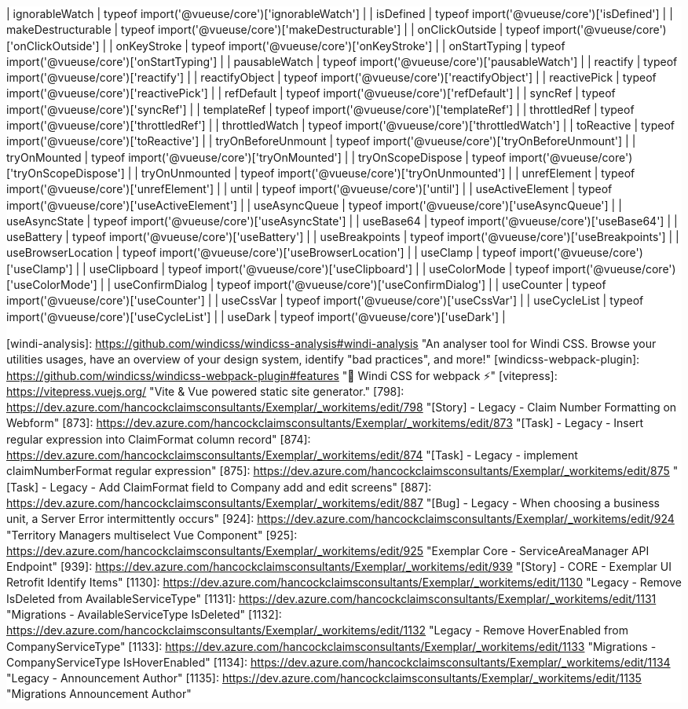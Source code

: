 | ignorableWatch          | typeof import('@vueuse/core')['ignorableWatch']          |
| isDefined               | typeof import('@vueuse/core')['isDefined']               |
| makeDestructurable      | typeof import('@vueuse/core')['makeDestructurable']      |
| onClickOutside          | typeof import('@vueuse/core')['onClickOutside']          |
| onKeyStroke             | typeof import('@vueuse/core')['onKeyStroke']             |
| onStartTyping           | typeof import('@vueuse/core')['onStartTyping']           |
| pausableWatch           | typeof import('@vueuse/core')['pausableWatch']           |
| reactify                | typeof import('@vueuse/core')['reactify']                |
| reactifyObject          | typeof import('@vueuse/core')['reactifyObject']          |
| reactivePick            | typeof import('@vueuse/core')['reactivePick']            |
| refDefault              | typeof import('@vueuse/core')['refDefault']              |
| syncRef                 | typeof import('@vueuse/core')['syncRef']                 |
| templateRef             | typeof import('@vueuse/core')['templateRef']             |
| throttledRef            | typeof import('@vueuse/core')['throttledRef']            |
| throttledWatch          | typeof import('@vueuse/core')['throttledWatch']          |
| toReactive              | typeof import('@vueuse/core')['toReactive']              |
| tryOnBeforeUnmount      | typeof import('@vueuse/core')['tryOnBeforeUnmount']      |
| tryOnMounted            | typeof import('@vueuse/core')['tryOnMounted']            |
| tryOnScopeDispose       | typeof import('@vueuse/core')['tryOnScopeDispose']       |
| tryOnUnmounted          | typeof import('@vueuse/core')['tryOnUnmounted']          |
| unrefElement            | typeof import('@vueuse/core')['unrefElement']            |
| until                   | typeof import('@vueuse/core')['until']                   |
| useActiveElement        | typeof import('@vueuse/core')['useActiveElement']        |
| useAsyncQueue           | typeof import('@vueuse/core')['useAsyncQueue']           |
| useAsyncState           | typeof import('@vueuse/core')['useAsyncState']           |
| useBase64               | typeof import('@vueuse/core')['useBase64']               |
| useBattery              | typeof import('@vueuse/core')['useBattery']              |
| useBreakpoints          | typeof import('@vueuse/core')['useBreakpoints']          |
| useBrowserLocation      | typeof import('@vueuse/core')['useBrowserLocation']      |
| useClamp                | typeof import('@vueuse/core')['useClamp']                |
| useClipboard            | typeof import('@vueuse/core')['useClipboard']            |
| useColorMode            | typeof import('@vueuse/core')['useColorMode']            |
| useConfirmDialog        | typeof import('@vueuse/core')['useConfirmDialog']        |
| useCounter              | typeof import('@vueuse/core')['useCounter']              |
| useCssVar               | typeof import('@vueuse/core')['useCssVar']               |
| useCycleList            | typeof import('@vueuse/core')['useCycleList']            |
| useDark                 | typeof import('@vueuse/core')['useDark']                 |

[bootstrap-icons]: https://github.com/twbs/icons#usage "Official open source SVG icon library for Bootstrap."
[bootstrap4-sass]: https://getbootstrap.com/docs/4.6/getting-started/build-tools/#sass "Bootstrap 4 Sass"
[canvas-confetti]: https://github.com/catdad/canvas-confetti#demo "🎉 on-demand confetti gun"
[casl]: https://github.com/stalniy/casl#features "CASL is an isomorphic authorization JavaScript library which restricts what resources a given user is allowed to access"
[color-namer]: https://github.com/colorjs/color-namer#readme "🎨 Give me a color and I'll name it."
[deprecation_warning]: https://github.com/twbs/bootstrap/issues/34051 "Sass deprecation warning: Using / for division is deprecated"
[gsap]: https://github.com/greensock/GSAP#gsap-greensock-animation-platform "GreenSock's GSAP JavaScript animation library (including Draggable)."
[howler]: https://github.com/goldfire/howler.js#description "Javascript audio library for the modern web."
[inversify]: https://github.com/inversify/InversifyJS#about "A powerful and lightweight inversion of control container for JavaScript & Node.js apps powered by TypeScript."
[mande]: https://github.com/posva/mande#usage "Simple, light and extensible wrapper around fetch with smart defaults"
[migrator]: https://sass-lang.com/documentation/cli/migrator "Updates your Sass files to help you move on to the latest and greatest version of the language"
[mitt]: https://github.com/developit/mitt#usage "🥊 Tiny 200 byte functional event emitter / pubsub."
[nprogress]: https://github.com/rstacruz/nprogress#nprogress "For slim progress bars like on YouTube, Medium, etc"
[oruga]: https://github.com/oruga-ui/oruga#readme "A lightweight library of UI components for Vue.js without a CSS framework dependency"
[pinia]: https://github.com/vuejs/pinia#pinia "🍍 Intuitive, type safe, light and flexible Store for Vue using the composition api with DevTools support"
[popper]: https://github.com/floating-ui/floating-ui/tree/v2.x "A low-level toolkit to position floating elements while intelligently keeping them in view. Tooltips, popovers, dropdowns, menus, and more"
[prism-theme-vars]: https://github.com/antfu/prism-theme-vars#readme "A customizable Prism.js theme using CSS variables"
[prism]: https://github.com/PrismJS/prism#prism "Lightweight, robust, elegant syntax highlighting."
[reflect-metadata]: https://github.com/rbuckton/reflect-metadata#metadata-reflection-api "Prototype for a Metadata Reflection API for ECMAScript"
[remotion]: https://github.com/remotion-dev/remotion "Create videos programmatically in React"
[sass-migrator]: https://github.com/sass/migrator "Tool for migrating stylesheets to new Sass versions"
[unplugin-auto-import]: https://github.com/antfu/unplugin-auto-import#unplugin-auto-import "Auto import APIs on-demand for Vite, Webpack and Rollup"
[unplugin-icons]: https://github.com/antfu/unplugin-icons#unplugin-icons "Access thousands of icons as components on-demand universally."
[unplugin-vue-components]: https://github.com/antfu/unplugin-vue-components#unplugin-vue-components "📲 On-demand components auto importing for Vue"
[uuid]: https://github.com/uuidjs/uuid#uuid-- "Generate RFC-compliant UUIDs in JavaScript"
[v-tooltip]: https://v-tooltip.netlify.app/ "💬 Easy tooltips, popovers, dropdown for Vue"
[vee-validate]: https://github.com/logaretm/vee-validate#features "✅ Form Validation for Vue.js"
[velocity-animate]: https://github.com/julianshapiro/velocity/wiki#velocityjs "Accelerated JavaScript Animation"
[vite-plugin-pages]: https://github.com/hannoeru/vite-plugin-pages#vite-plugin-pages "File system based routing for Vue 3 applications using Vite"
[vite-plugin-vue-layouts]: https://github.com/johncampionjr/vite-plugin-vue-layouts#vite-plugin-vue-layouts "Router based layout for Vue 3 applications using Vite"
[vite-plugin-windicss]: https://github.com/windicss/vite-plugin-windicss#features "Windi CSS for Vite, it's fast! ⚡️"
[vitest]: https://github.com/vitest-dev/vitest#readme "A blazing fast unit test framework powered by Vite."
[vue-api-query]: https://robsontenorio.github.io/vue-api-query/ "💎 Elegant and simple way to build requests for REST API"
[vue-class-component]: https://class-component.vuejs.org/ "ES / TypeScript decorator for class-style Vue components."
[vue-concurrency]: https://github.com/martinmalinda/vue-concurrency#features "A library for encapsulating asynchronous operations and managing concurrency for Vue and Composition API."
[vue-dataset]: https://github.com/kouts/vue-dataset/tree/next#features "A set of Vue.js components to display datasets (lists) with filtering, paging, and sorting capabilities!"
[vue-demi]: https://github.com/vueuse/vue-demi#usage "🎩 Creates Universal Library for Vue 2 & 3"
[vue-i18n]: https://vue-i18n.intlify.dev/ "🌐 Internationalization plugin for Vue.js"
[vue-promised]: https://github.com/posva/vue-promised#usage "💝 Composable Promises & Promises as components"
[vue-property-decorator]: https://github.com/kaorun343/vue-property-decorator#usage "Vue.js and Property Decorator"
[windi-analysis]: https://github.com/windicss/windicss-analysis#windi-analysis "An analyser tool for Windi CSS. Browse your utilities usages, have an overview of your design system, identify "bad practices", and more!"
[windicss-webpack-plugin]: https://github.com/windicss/windicss-webpack-plugin#features "🍃 Windi CSS for webpack ⚡"
[vitepress]: https://vitepress.vuejs.org/ "Vite & Vue powered static site generator."
[798]: https://dev.azure.com/hancockclaimsconsultants/Exemplar/_workitems/edit/798 "[Story] - Legacy - Claim Number Formatting on Webform"
[873]: https://dev.azure.com/hancockclaimsconsultants/Exemplar/_workitems/edit/873 "[Task] - Legacy - Insert regular expression into ClaimFormat column record"
[874]: https://dev.azure.com/hancockclaimsconsultants/Exemplar/_workitems/edit/874 "[Task] - Legacy - implement claimNumberFormat regular expression"
[875]: https://dev.azure.com/hancockclaimsconsultants/Exemplar/_workitems/edit/875 "[Task] - Legacy - Add ClaimFormat field to Company add and edit screens"
[887]: https://dev.azure.com/hancockclaimsconsultants/Exemplar/_workitems/edit/887 "[Bug] - Legacy - When choosing a business unit, a Server Error intermittently occurs"
[924]: https://dev.azure.com/hancockclaimsconsultants/Exemplar/_workitems/edit/924 "Territory Managers multiselect Vue Component"
[925]: https://dev.azure.com/hancockclaimsconsultants/Exemplar/_workitems/edit/925 "Exemplar Core - ServiceAreaManager API Endpoint"
[939]: https://dev.azure.com/hancockclaimsconsultants/Exemplar/_workitems/edit/939 "[Story] - CORE - Exemplar UI Retrofit Identify Items"
[1130]: https://dev.azure.com/hancockclaimsconsultants/Exemplar/_workitems/edit/1130 "Legacy - Remove IsDeleted from AvailableServiceType"
[1131]: https://dev.azure.com/hancockclaimsconsultants/Exemplar/_workitems/edit/1131 "Migrations - AvailableServiceType IsDeleted"
[1132]: https://dev.azure.com/hancockclaimsconsultants/Exemplar/_workitems/edit/1132 "Legacy - Remove HoverEnabled from CompanyServiceType"
[1133]: https://dev.azure.com/hancockclaimsconsultants/Exemplar/_workitems/edit/1133 "Migrations - CompanyServiceType IsHoverEnabled"
[1134]: https://dev.azure.com/hancockclaimsconsultants/Exemplar/_workitems/edit/1134 "Legacy - Announcement Author"
[1135]: https://dev.azure.com/hancockclaimsconsultants/Exemplar/_workitems/edit/1135 "Migrations Announcement Author"
